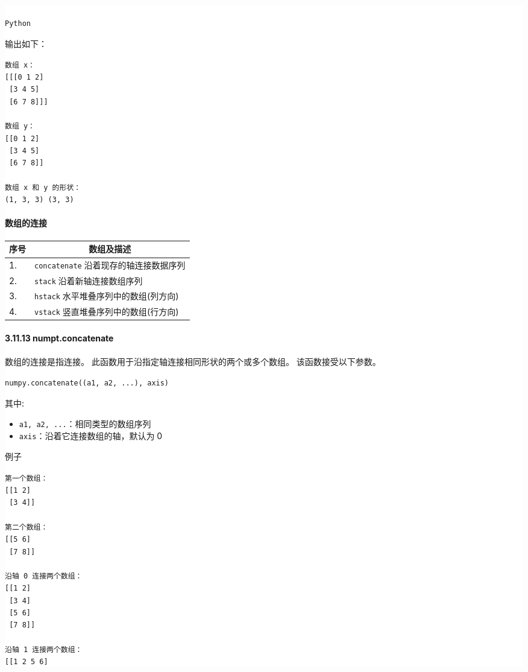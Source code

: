 ```

Python
```

 

输出如下：

```
数组 x：
[[[0 1 2]
 [3 4 5]
 [6 7 8]]]

数组 y：
[[0 1 2]
 [3 4 5]
 [6 7 8]]

数组 x 和 y 的形状：
(1, 3, 3) (3, 3)
```



#### 数组的连接

| 序号 | 数组及描述                             |
| ---- | -------------------------------------- |
| 1.   | `concatenate` 沿着现存的轴连接数据序列 |
| 2.   | `stack` 沿着新轴连接数组序列           |
| 3.   | `hstack` 水平堆叠序列中的数组(列方向)  |
| 4.   | `vstack` 竖直堆叠序列中的数组(行方向)  |



#### 3.11.13 numpt.concatenate

数组的连接是指连接。 此函数用于沿指定轴连接相同形状的两个或多个数组。 该函数接受以下参数。

```
numpy.concatenate((a1, a2, ...), axis)
```

其中:

- `a1, a2, ...`：相同类型的数组序列
- `axis`：沿着它连接数组的轴，默认为 0

例子

```
第一个数组：
[[1 2]
 [3 4]]

第二个数组：
[[5 6]
 [7 8]]

沿轴 0 连接两个数组：
[[1 2]
 [3 4]
 [5 6]
 [7 8]]

沿轴 1 连接两个数组：
[[1 2 5 6]
```